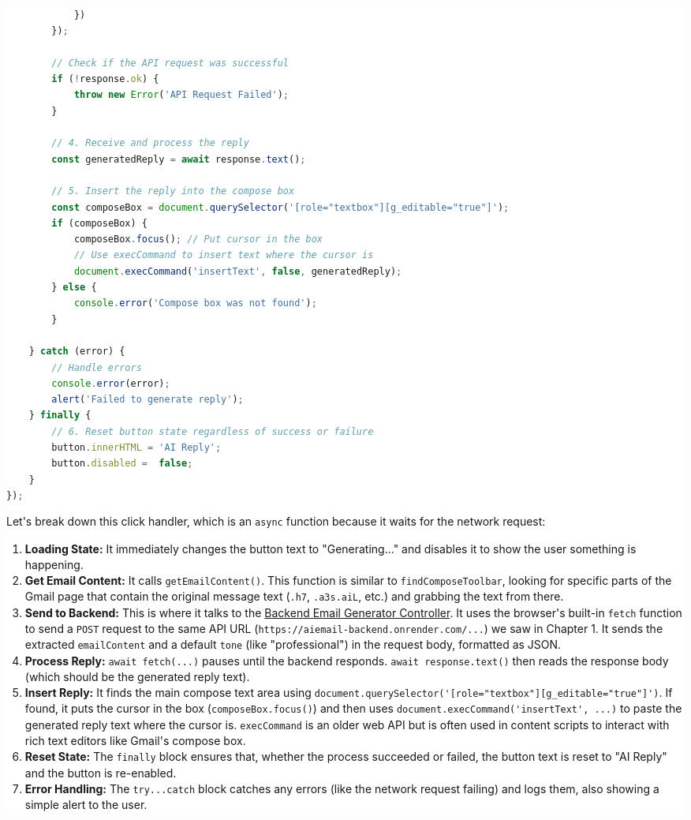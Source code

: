 ```javascript
            })
        });

        // Check if the API request was successful
        if (!response.ok) {
            throw new Error('API Request Failed');
        }

        // 4. Receive and process the reply
        const generatedReply = await response.text();

        // 5. Insert the reply into the compose box
        const composeBox = document.querySelector('[role="textbox"][g_editable="true"]');
        if (composeBox) {
            composeBox.focus(); // Put cursor in the box
            // Use execCommand to insert text where the cursor is
            document.execCommand('insertText', false, generatedReply); 
        } else {
            console.error('Compose box was not found');
        }

    } catch (error) {
        // Handle errors
        console.error(error);
        alert('Failed to generate reply');
    } finally {
        // 6. Reset button state regardless of success or failure
        button.innerHTML = 'AI Reply';
        button.disabled =  false; 
    }
});
```
Let's break down this click handler, which is an `async` function because it waits for the network request:

1.  **Loading State:** It immediately changes the button text to "Generating..." and disables it to show the user something is happening.
2.  **Get Email Content:** It calls `getEmailContent()`. This function is similar to `findComposeToolbar`, looking for specific parts of the Gmail page that contain the original message text (`.h7`, `.a3s.aiL`, etc.) and grabbing the text from there.
3.  **Send to Backend:** This is where it talks to the [Backend Email Generator Controller](04_backend_email_generator_controller_.md). It uses the browser's built-in `fetch` function to send a `POST` request to the same API URL (`https://aiemail-backend.onrender.com/...`) we saw in Chapter 1. It sends the extracted `emailContent` and a default `tone` (like "professional") in the request body, formatted as JSON.
4.  **Process Reply:** `await fetch(...)` pauses until the backend responds. `await response.text()` then reads the response body (which should be the generated reply text).
5.  **Insert Reply:** It finds the main compose text area using `document.querySelector('[role="textbox"][g_editable="true"]')`. If found, it puts the cursor in the box (`composeBox.focus()`) and then uses `document.execCommand('insertText', ...)` to paste the generated reply text where the cursor is. `execCommand` is an older web API but is often used in content scripts to interact with rich text editors like Gmail's compose box.
6.  **Reset State:** The `finally` block ensures that, whether the process succeeded or failed, the button text is reset to "AI Reply" and the button is re-enabled.
7.  **Error Handling:** The `try...catch` block catches any errors (like the network request failing) and logs them, also showing a simple alert to the user.
